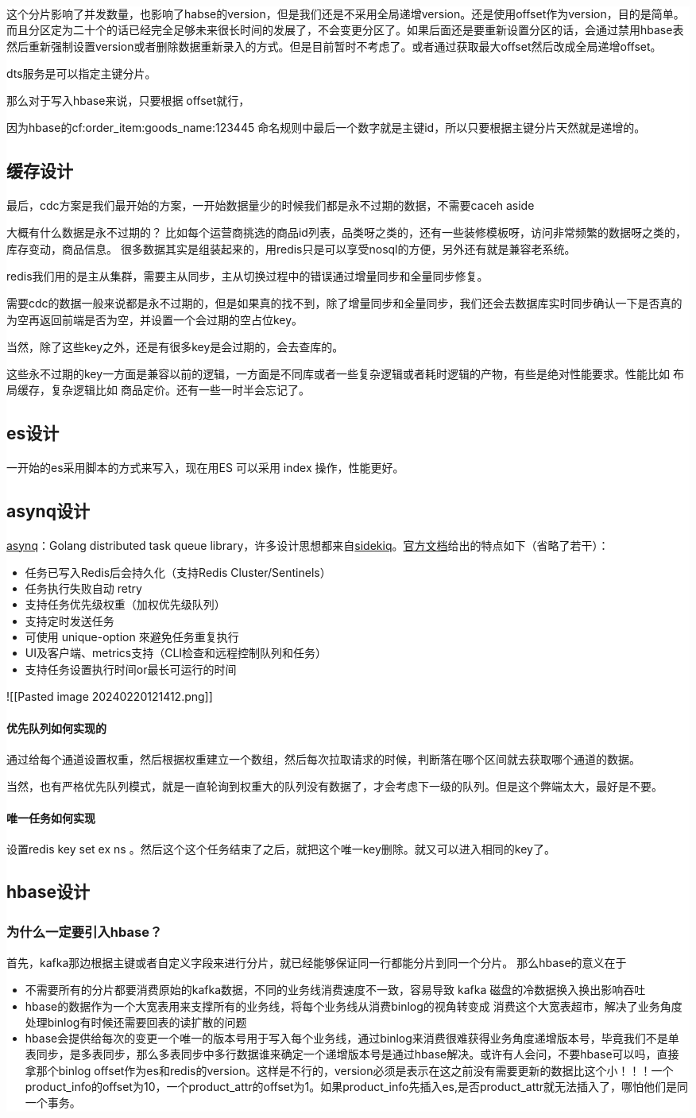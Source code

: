 这个分片影响了并发数量，也影响了habse的version，但是我们还是不采用全局递增version。还是使用offset作为version，目的是简单。而且分区定为二十个的话已经完全足够未来很长时间的发展了，不会变更分区了。如果后面还是要重新设置分区的话，会通过禁用hbase表然后重新强制设置version或者删除数据重新录入的方式。但是目前暂时不考虑了。或者通过获取最大offset然后改成全局递增offset。

dts服务是可以指定主键分片。

那么对于写入hbase来说，只要根据 offset就行，

因为hbase的cf:order_item:goods_name:123445 命名规则中最后一个数字就是主键id，所以只要根据主键分片天然就是递增的。

## 缓存设计
最后，cdc方案是我们最开始的方案，一开始数据量少的时候我们都是永不过期的数据，不需要caceh aside

大概有什么数据是永不过期的？
比如每个运营商挑选的商品id列表，品类呀之类的，还有一些装修模板呀，访问非常频繁的数据呀之类的，库存变动，商品信息。
很多数据其实是组装起来的，用redis只是可以享受nosql的方便，另外还有就是兼容老系统。

redis我们用的是主从集群，需要主从同步，主从切换过程中的错误通过增量同步和全量同步修复。

需要cdc的数据一般来说都是永不过期的，但是如果真的找不到，除了增量同步和全量同步，我们还会去数据库实时同步确认一下是否真的为空再返回前端是否为空，并设置一个会过期的空占位key。

当然，除了这些key之外，还是有很多key是会过期的，会去查库的。

这些永不过期的key一方面是兼容以前的逻辑，一方面是不同库或者一些复杂逻辑或者耗时逻辑的产物，有些是绝对性能要求。性能比如 布局缓存，复杂逻辑比如 商品定价。还有一些一时半会忘记了。

## es设计
一开始的es采用脚本的方式来写入，现在用ES 可以采用 index 操作，性能更好。

## asynq设计
[asynq](https://github.com/hibiken/asynq)：Golang distributed task queue library，许多设计思想都来自[sidekiq](https://github.com/mperham/sidekiq)。[官方文档](https://github.com/hibiken/asynq/wiki)给出的特点如下（省略了若干）：

- 任务已写入Redis后会持久化（支持Redis Cluster/Sentinels）
- 任务执行失败自动 retry
- 支持任务优先级权重（加权优先级队列）
- 支持定时发送任务
- 可使用 unique-option 來避免任务重复执行
- UI及客户端、metrics支持（CLI检查和远程控制队列和任务）
- 支持任务设置执行时间or最长可运行的时间

![[Pasted image 20240220121412.png]]

#### 优先队列如何实现的
通过给每个通道设置权重，然后根据权重建立一个数组，然后每次拉取请求的时候，判断落在哪个区间就去获取哪个通道的数据。

当然，也有严格优先队列模式，就是一直轮询到权重大的队列没有数据了，才会考虑下一级的队列。但是这个弊端太大，最好是不要。

#### 唯一任务如何实现
设置redis key set ex ns 。然后这个这个任务结束了之后，就把这个唯一key删除。就又可以进入相同的key了。


## hbase设计
### 为什么一定要引入hbase？
首先，kafka那边根据主键或者自定义字段来进行分片，就已经能够保证同一行都能分片到同一个分片。
那么hbase的意义在于
- 不需要所有的分片都要消费原始的kafka数据，不同的业务线消费速度不一致，容易导致 kafka 磁盘的冷数据换入换出影响吞吐
- hbase的数据作为一个大宽表用来支撑所有的业务线，将每个业务线从消费binlog的视角转变成 消费这个大宽表超市，解决了业务角度处理binlog有时候还需要回表的读扩散的问题
- hbase会提供给每次的变更一个唯一的版本号用于写入每个业务线，通过binlog来消费很难获得业务角度递增版本号，毕竟我们不是单表同步，是多表同步，那么多表同步中多行数据谁来确定一个递增版本号是通过hbase解决。或许有人会问，不要hbase可以吗，直接拿那个binlog offset作为es和redis的version。这样是不行的，version必须是表示在这之前没有需要更新的数据比这个小！！！一个product_info的offset为10，一个product_attr的offset为1。如果product_info先插入es,是否product_attr就无法插入了，哪怕他们是同一个事务。
